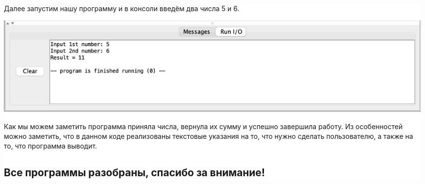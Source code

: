 
Далее запустим нашу программу и в консоли введём два числа 5 и 6.


 ![Программа посчитала сумму чисел и успешно завершилась](/HW-1/images/22.png "Программа посчитала сумму чисел и успешно завершилась")

Как мы можем заметить программа приняла числа, вернула их сумму и успешно завершила работу. Из особенностей можно заметить, что в данном коде реализованы текстовые указания на то, что нужно сделать пользователю, а также на то, что программа выводит.


## Все программы разобраны, спасибо за внимание!
